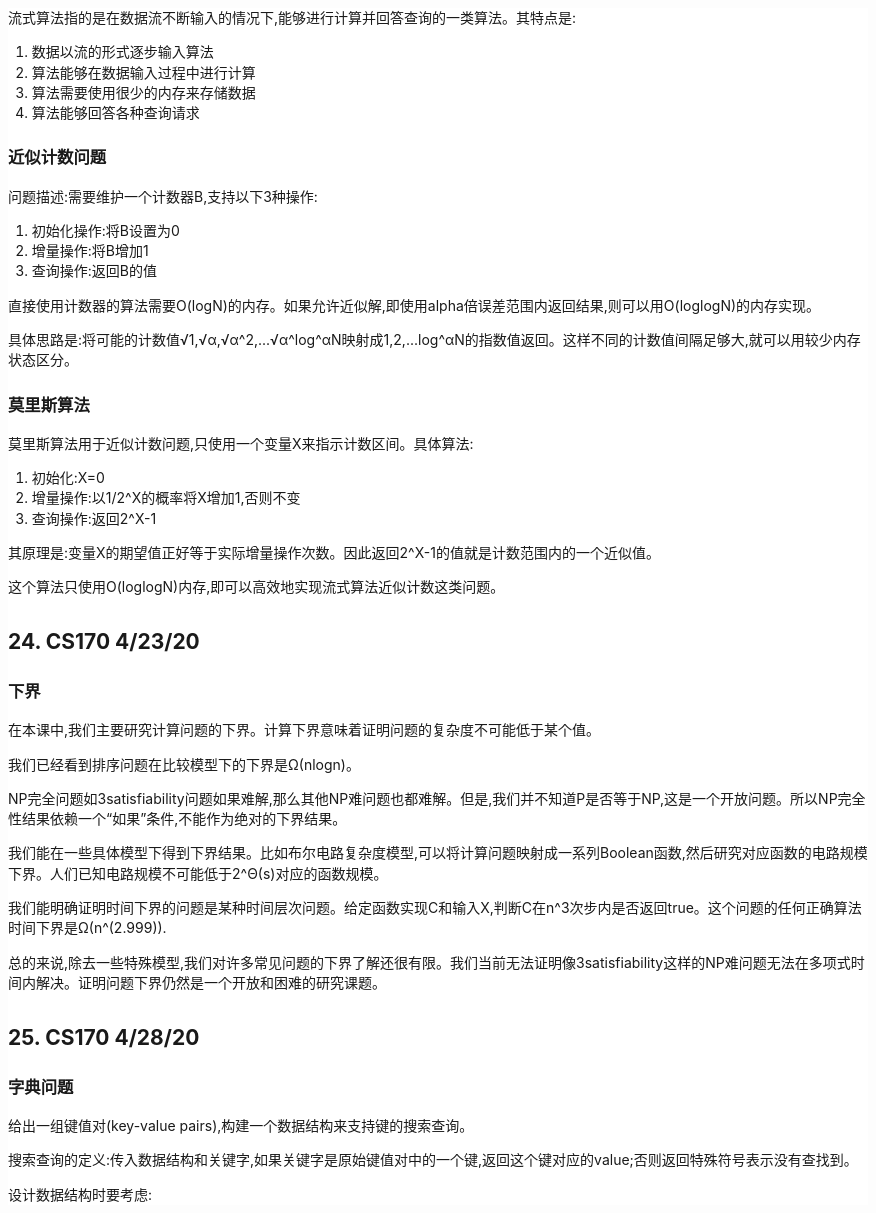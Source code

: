 流式算法指的是在数据流不断输入的情况下,能够进行计算并回答查询的一类算法。其特点是:

1. 数据以流的形式逐步输入算法
2. 算法能够在数据输入过程中进行计算
3. 算法需要使用很少的内存来存储数据
4. 算法能够回答各种查询请求

### 近似计数问题

问题描述:需要维护一个计数器B,支持以下3种操作:

1. 初始化操作:将B设置为0
2. 增量操作:将B增加1
3. 查询操作:返回B的值

直接使用计数器的算法需要O(logN)的内存。如果允许近似解,即使用alpha倍误差范围内返回结果,则可以用O(loglogN)的内存实现。

具体思路是:将可能的计数值√1,√α,√α^2,...√α^log^αN映射成1,2,...log^αN的指数值返回。这样不同的计数值间隔足够大,就可以用较少内存状态区分。

### 莫里斯算法

莫里斯算法用于近似计数问题,只使用一个变量X来指示计数区间。具体算法:

1. 初始化:X=0
2. 增量操作:以1/2^X的概率将X增加1,否则不变
3. 查询操作:返回2^X-1

其原理是:变量X的期望值正好等于实际增量操作次数。因此返回2^X-1的值就是计数范围内的一个近似值。

这个算法只使用O(loglogN)内存,即可以高效地实现流式算法近似计数这类问题。

## 24. CS170 4/23/20

### 下界

在本课中,我们主要研究计算问题的下界。计算下界意味着证明问题的复杂度不可能低于某个值。

我们已经看到排序问题在比较模型下的下界是Ω(nlogn)。

NP完全问题如3satisfiability问题如果难解,那么其他NP难问题也都难解。但是,我们并不知道P是否等于NP,这是一个开放问题。所以NP完全性结果依赖一个“如果”条件,不能作为绝对的下界结果。

我们能在一些具体模型下得到下界结果。比如布尔电路复杂度模型,可以将计算问题映射成一系列Boolean函数,然后研究对应函数的电路规模下界。人们已知电路规模不可能低于2^Θ(s)对应的函数规模。

我们能明确证明时间下界的问题是某种时间层次问题。给定函数实现C和输入X,判断C在n^3次步内是否返回true。这个问题的任何正确算法时间下界是Ω(n^(2.999)).

总的来说,除去一些特殊模型,我们对许多常见问题的下界了解还很有限。我们当前无法证明像3satisfiability这样的NP难问题无法在多项式时间内解决。证明问题下界仍然是一个开放和困难的研究课题。

## 25. CS170 4/28/20

### 字典问题

给出一组键值对(key-value pairs),构建一个数据结构来支持键的搜索查询。

搜索查询的定义:传入数据结构和关键字,如果关键字是原始键值对中的一个键,返回这个键对应的value;否则返回特殊符号表示没有查找到。

设计数据结构时要考虑:
